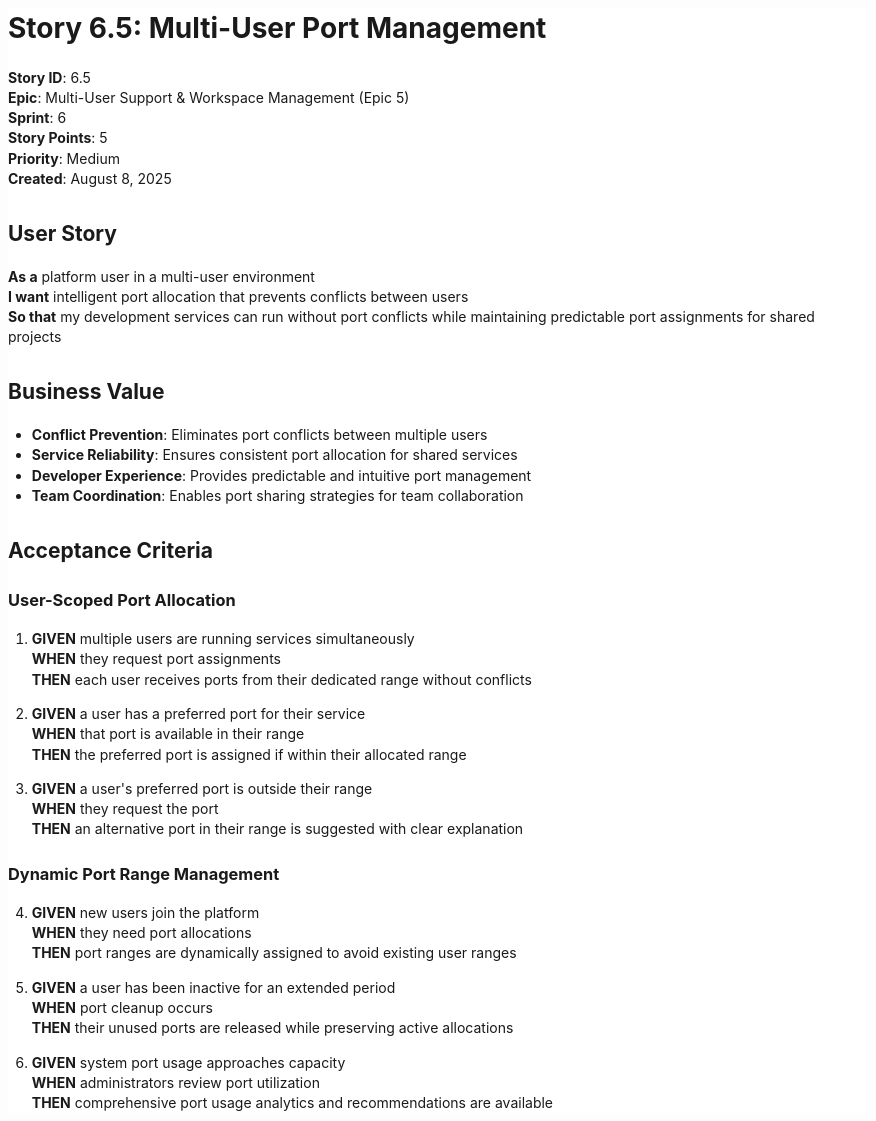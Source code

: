 # Story 6.5: Multi-User Port Management

**Story ID**: 6.5  
**Epic**: Multi-User Support & Workspace Management (Epic 5)  
**Sprint**: 6  
**Story Points**: 5  
**Priority**: Medium  
**Created**: August 8, 2025  

## User Story

**As a** platform user in a multi-user environment  
**I want** intelligent port allocation that prevents conflicts between users  
**So that** my development services can run without port conflicts while maintaining predictable port assignments for shared projects  

## Business Value

- **Conflict Prevention**: Eliminates port conflicts between multiple users
- **Service Reliability**: Ensures consistent port allocation for shared services
- **Developer Experience**: Provides predictable and intuitive port management
- **Team Coordination**: Enables port sharing strategies for team collaboration

## Acceptance Criteria

### User-Scoped Port Allocation
1. **GIVEN** multiple users are running services simultaneously  
   **WHEN** they request port assignments  
   **THEN** each user receives ports from their dedicated range without conflicts  

2. **GIVEN** a user has a preferred port for their service  
   **WHEN** that port is available in their range  
   **THEN** the preferred port is assigned if within their allocated range  

3. **GIVEN** a user's preferred port is outside their range  
   **WHEN** they request the port  
   **THEN** an alternative port in their range is suggested with clear explanation  

### Dynamic Port Range Management
4. **GIVEN** new users join the platform  
   **WHEN** they need port allocations  
   **THEN** port ranges are dynamically assigned to avoid existing user ranges  

5. **GIVEN** a user has been inactive for an extended period  
   **WHEN** port cleanup occurs  
   **THEN** their unused ports are released while preserving active allocations  

6. **GIVEN** system port usage approaches capacity  
   **WHEN** administrators review port utilization  
   **THEN** comprehensive port usage analytics and recommendations are available  
